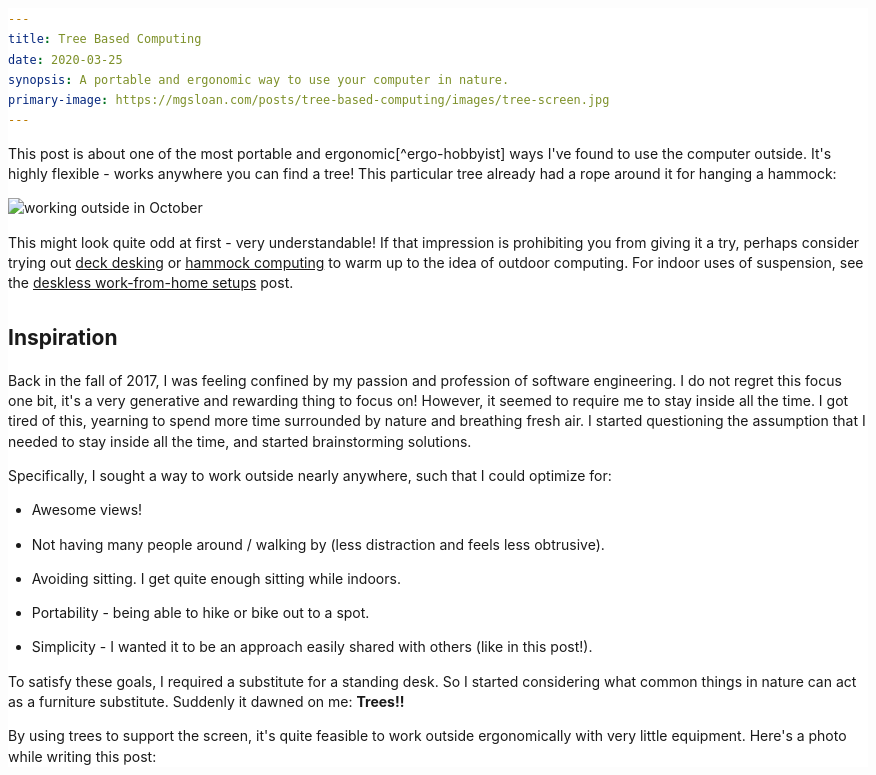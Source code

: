 ```yaml
---
title: Tree Based Computing
date: 2020-03-25
synopsis: A portable and ergonomic way to use your computer in nature.
primary-image: https://mgsloan.com/posts/tree-based-computing/images/tree-screen.jpg
---
```


This post is about one of the most portable and
ergonomic[^ergo-hobbyist] ways I've found to use the computer
outside. It's highly flexible - works anywhere you can find a tree!
This particular tree already had a rope around it for hanging a
hammock:

![working outside in October
](./images/oct-tree-merged.jpg)


This might look quite odd at first - very understandable! If that
impression is prohibiting you from giving it a try, perhaps consider
trying out [deck desking][] or [hammock computing][] to warm up to the
idea of outdoor computing. For indoor uses of suspension, see the
[deskless work-from-home setups][] post.

[deck desking]: /posts/deck-desk
[hammock computing]: /posts/supine-computing
[deskless work-from-home setups]: /posts/deskless-ergo-wfh

## Inspiration

Back in the fall of 2017, I was feeling confined by my passion and
profession of software engineering. I do not regret this focus one
bit, it's a very generative and rewarding thing to focus on! However,
it seemed to require me to stay inside all the time. I got tired of
this, yearning to spend more time surrounded by nature and breathing
fresh air. I started questioning the assumption that I needed to stay
inside all the time, and started brainstorming solutions.

Specifically, I sought a way to work outside nearly anywhere, such
that I could optimize for:

* Awesome views!

* Not having many people around / walking by (less distraction and
  feels less obtrusive).

* Avoiding sitting. I get quite enough sitting while indoors.

* Portability - being able to hike or bike out to a spot.

* Simplicity - I wanted it to be an approach easily shared with others
  (like in this post!).

To satisfy these goals, I required a substitute for a standing
desk. So I started considering what common things in nature can act as
a furniture substitute. Suddenly it dawned on me: **Trees!!**

By using trees to support the screen, it's quite feasible to work
outside ergonomically with very little equipment. Here's a photo while
writing this post:


["Alternative: park bench" section, below]: #alternative-park-bench
[standing tree desk platform]: #alternative-standing-tree-desk-on-instructables
["Adapting to other laptops" section]: #adapting-to-other-laptops
[X1 Carbon]: https://www.lenovo.com/us/en/laptops/thinkpad/thinkpad-x/ThinkPad-X1-Carbon-6th-Gen/p/22TP2TXX16G
[P51]: https://www.lenovo.com/us/en/laptops/thinkpad/thinkpad-p/ThinkPad-P51/p/22TP2WPWP51
[releasable zip ties]: https://smile.amazon.com/Releasable-cable-inch-50LBS-100pcs/dp/B00ANAWGM2
[DutchWare titanium ridgeline biners]: https://dutchwaregear.com/product/titanium-ridgeline-biners/
[Kinesis Advantage]: https://smile.amazon.com/Kinesis-Advantage2-Ergonomic-Keyboard-KB600/dp/B07K1SMRGS
[28" long zip tie]: https://smile.amazon.com/gp/product/B001ARFF16/ref=ppx_yo_dt_b_search_asin_title
["Deskless standing keyboard" section]: /posts/deskless-ergo-wfh#deskless-standing-keyboard
["Deskless Ergonomic Work-From-Home Setups" post]: /posts/deskless-ergo-wfh
[Focal Mogo Stool]: https://smile.amazon.com/Products-Leaning-Portable-Outdoor-Available/dp/B01I2N71Z8
[Sitpack Zen]: https://sitpack.com/products/sitpack-zen
["Working with Sun" section]: /posts/deck-desk#working-with-sun-environmental-shade
[adjustable paracord tie-downs]: https://smile.amazon.com/gp/product/B01COUOCG6
[laser-cut desk]: https://www.instructables.com/id/Standing-Tree-Desk/